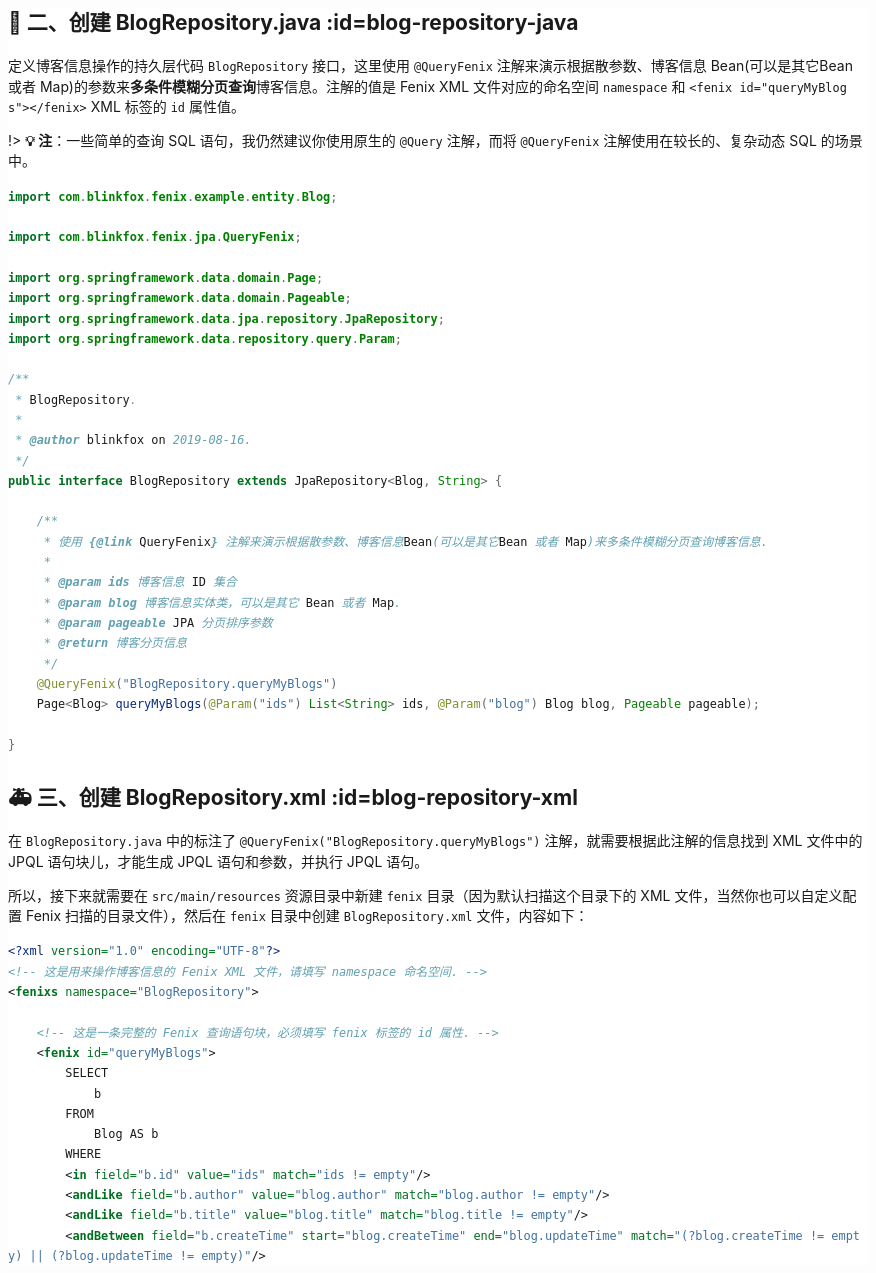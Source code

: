 ## 🚌 二、创建 BlogRepository.java :id=blog-repository-java

定义博客信息操作的持久层代码 `BlogRepository` 接口，这里使用 `@QueryFenix` 注解来演示根据散参数、博客信息 Bean(可以是其它Bean 或者 Map)的参数来**多条件模糊分页查询**博客信息。注解的值是 Fenix XML 文件对应的命名空间 `namespace` 和 `<fenix id="queryMyBlogs"></fenix>` XML 标签的 `id` 属性值。

!> **💡 注**：一些简单的查询 SQL 语句，我仍然建议你使用原生的 `@Query` 注解，而将 `@QueryFenix` 注解使用在较长的、复杂动态 SQL 的场景中。

```java
import com.blinkfox.fenix.example.entity.Blog;

import com.blinkfox.fenix.jpa.QueryFenix;

import org.springframework.data.domain.Page;
import org.springframework.data.domain.Pageable;
import org.springframework.data.jpa.repository.JpaRepository;
import org.springframework.data.repository.query.Param;

/**
 * BlogRepository.
 *
 * @author blinkfox on 2019-08-16.
 */
public interface BlogRepository extends JpaRepository<Blog, String> {

    /**
     * 使用 {@link QueryFenix} 注解来演示根据散参数、博客信息Bean(可以是其它Bean 或者 Map)来多条件模糊分页查询博客信息.
     *
     * @param ids 博客信息 ID 集合
     * @param blog 博客信息实体类，可以是其它 Bean 或者 Map.
     * @param pageable JPA 分页排序参数
     * @return 博客分页信息
     */
    @QueryFenix("BlogRepository.queryMyBlogs")
    Page<Blog> queryMyBlogs(@Param("ids") List<String> ids, @Param("blog") Blog blog, Pageable pageable);

}
```

## 🚑 三、创建 BlogRepository.xml :id=blog-repository-xml

在 `BlogRepository.java` 中的标注了 `@QueryFenix("BlogRepository.queryMyBlogs")` 注解，就需要根据此注解的信息找到 XML 文件中的 JPQL 语句块儿，才能生成 JPQL 语句和参数，并执行 JPQL 语句。

所以，接下来就需要在 `src/main/resources` 资源目录中新建 `fenix` 目录（因为默认扫描这个目录下的 XML 文件，当然你也可以自定义配置 Fenix 扫描的目录文件），然后在 `fenix` 目录中创建 `BlogRepository.xml` 文件，内容如下：

```xml
<?xml version="1.0" encoding="UTF-8"?>
<!-- 这是用来操作博客信息的 Fenix XML 文件，请填写 namespace 命名空间. -->
<fenixs namespace="BlogRepository">

    <!-- 这是一条完整的 Fenix 查询语句块，必须填写 fenix 标签的 id 属性. -->
    <fenix id="queryMyBlogs">
        SELECT
            b
        FROM
            Blog AS b
        WHERE
        <in field="b.id" value="ids" match="ids != empty"/>
        <andLike field="b.author" value="blog.author" match="blog.author != empty"/>
        <andLike field="b.title" value="blog.title" match="blog.title != empty"/>
        <andBetween field="b.createTime" start="blog.createTime" end="blog.updateTime" match="(?blog.createTime != empty) || (?blog.updateTime != empty)"/>
```